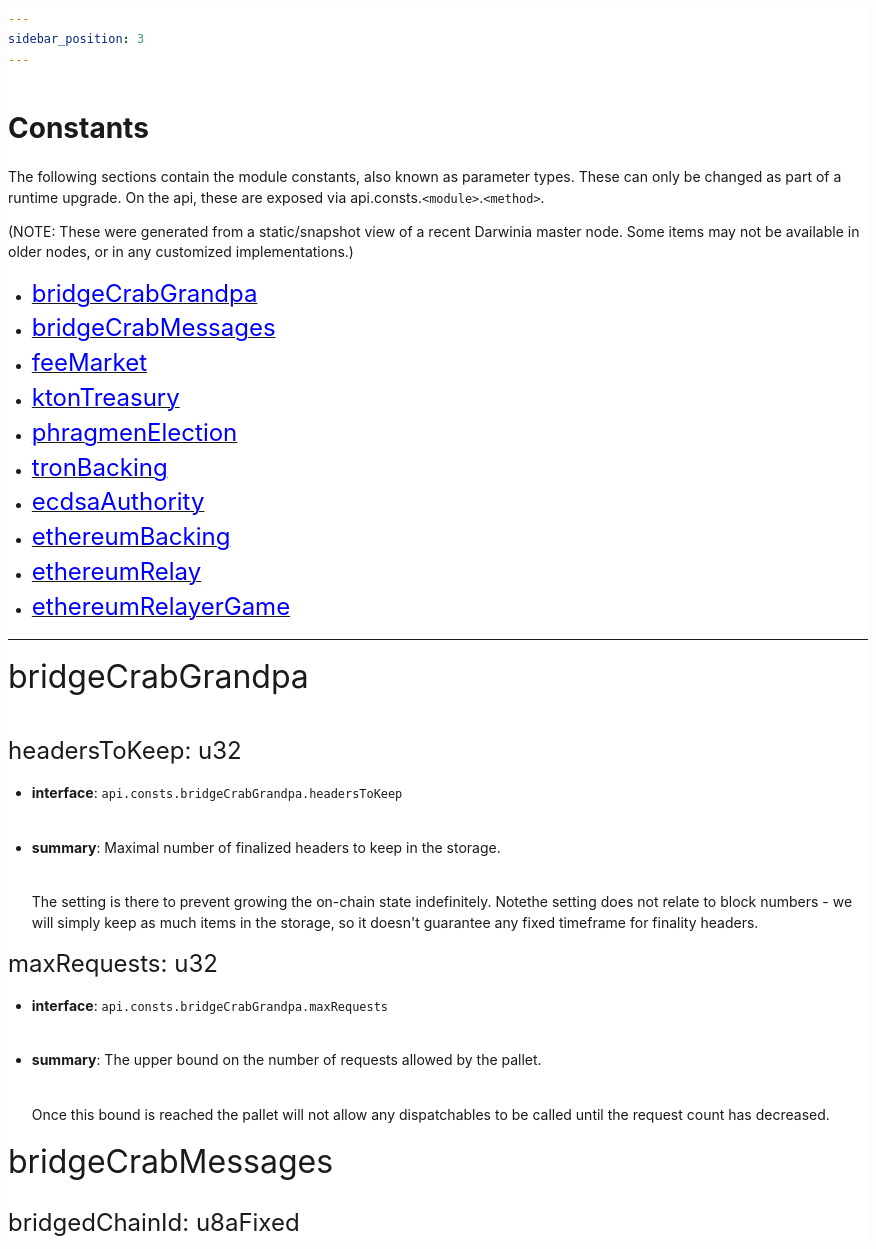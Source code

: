 ```yaml
---
sidebar_position: 3
---
```


# Constants


 

The following sections contain the module constants, also known as parameter types. These can only be changed as part of a runtime upgrade. On the api, these are exposed via api.consts.`<module>`.`<method>`.

(NOTE: These were generated from a static/snapshot view of a recent Darwinia master node. Some items may not be available in older nodes, or in any customized implementations.)


- [<font color="blue" size="5">bridgeCrabGrandpa</font>](#bridgeCrabGrandpa)
- [<font color="blue" size="5">bridgeCrabMessages</font>](#bridgeCrabMessages)
- [<font color="blue" size="5">feeMarket</font>](#feeMarket)
- [<font color="blue" size="5">ktonTreasury</font>](#ktonTreasury)
- [<font color="blue" size="5">phragmenElection</font>](#phragmenElection)
- [<font color="blue" size="5">tronBacking</font>](#tronBacking)
- [<font color="blue" size="5">ecdsaAuthority</font>](#ecdsaAuthority)
- [<font color="blue" size="5">ethereumBacking</font>](#ethereumBacking)
- [<font color="blue" size="5">ethereumRelay</font>](#ethereumRelay)
- [<font color="blue" size="5">ethereumRelayerGame</font>](#ethereumRelayerGame)



***

<span id="bridgeCrabGrandpa"><font size="6">bridgeCrabGrandpa</font></span>
<br></br>

 <font size="5">headersToKeep: u32 </font>

 - **interface**:  `api.consts.bridgeCrabGrandpa.headersToKeep`<br></br>


 - **summary**: Maximal number of finalized headers to keep in the storage.<br></br>
 
    The setting is there to prevent growing the on-chain state indefinitely. Notethe setting does not relate to block numbers - we will simply keep as much items in the storage, so it doesn't guarantee any fixed timeframe for finality headers.


 <font size="5">maxRequests: u32</font>

  - **interface**: `api.consts.bridgeCrabGrandpa.maxRequests`<br></br>

  - **summary**: The upper bound on the number of requests allowed by the pallet.<br></br>

    Once this bound is reached the pallet will not allow any dispatchables to be called until the request count has decreased.

<span id="bridgeCrabMessages"><font size="6">bridgeCrabMessages</font></span>
<br></br>
<font size="5">bridgedChainId: u8aFixed </font>
